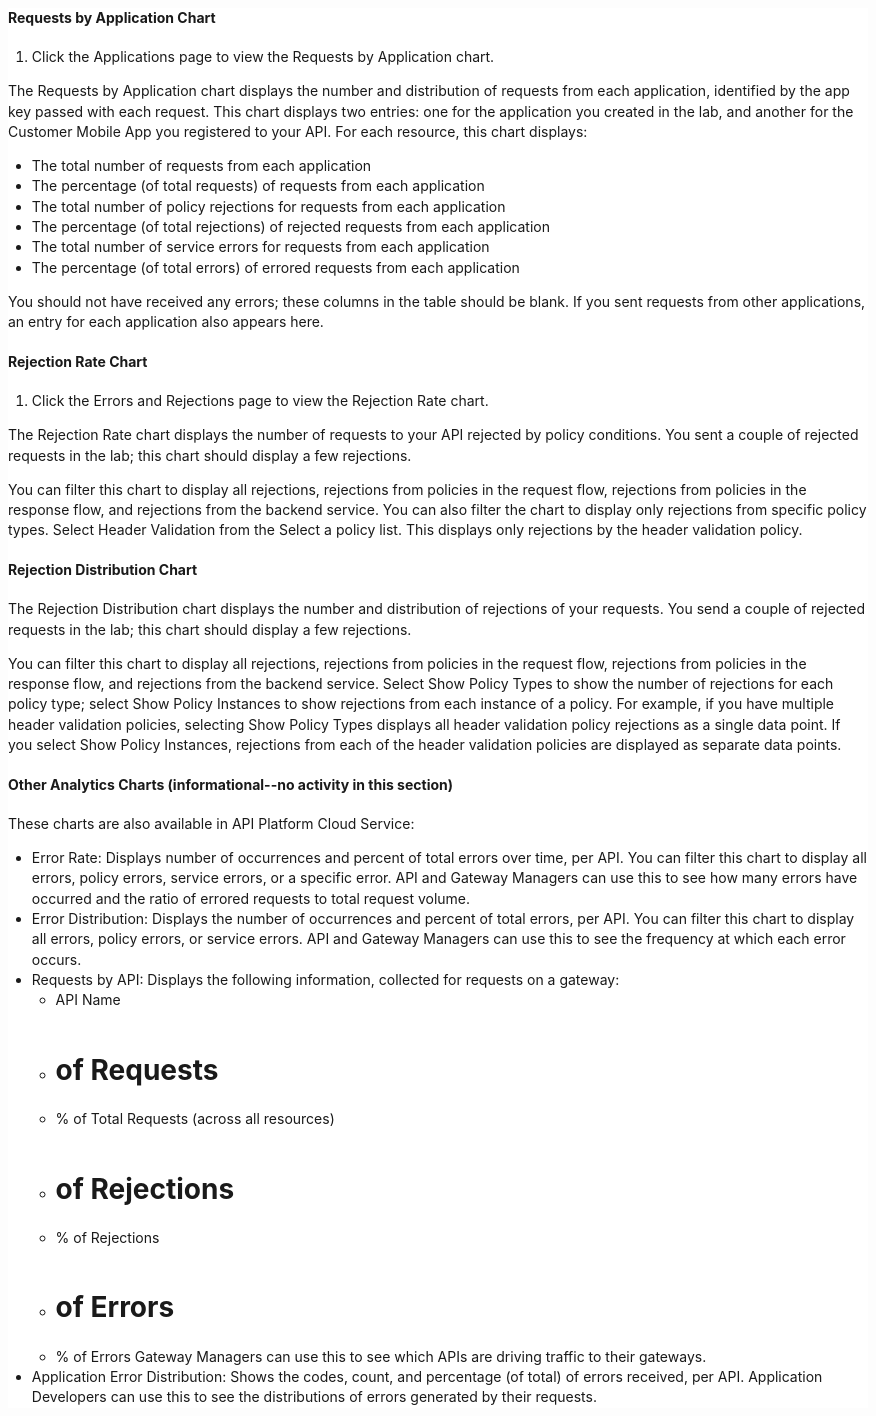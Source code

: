 #### Requests by Application Chart
1. Click the Applications page to view the Requests by Application chart.

The Requests by Application chart displays the number and distribution of requests from each application, identified by the app key passed with each request. This chart displays two entries: one for the application you created in the lab, and another for the Customer Mobile App you registered to your API. For each resource, this chart displays:

- The total number of requests from each application
- The percentage (of total requests) of requests from each application
- The total number of policy rejections for requests from each application
- The percentage (of total rejections) of rejected requests from each application
- The total number of service errors for requests from each application
- The percentage (of total errors) of errored requests from each application

 
You should not have received any errors; these columns in the table should be blank. If you sent requests from other applications, an entry for each application also appears here.

#### Rejection Rate Chart
1. Click the Errors and Rejections page to view the Rejection Rate chart.

The Rejection Rate chart displays the number of requests to your API rejected by policy conditions. You sent a couple of rejected requests in the lab; this chart should display a few rejections. 

You can filter this chart to display all rejections, rejections from policies in the request flow, rejections from policies in the response flow, and rejections from the backend service. You can also filter the chart to display only rejections from specific policy types. Select Header Validation from the Select a policy list. This displays only rejections by the header validation policy.

#### Rejection Distribution Chart
The Rejection Distribution chart displays the number and distribution of rejections of your requests. You send a couple of rejected requests in the lab; this chart should display a few rejections.

You can filter this chart to display all rejections, rejections from policies in the request flow, rejections from policies in the response flow, and rejections from the backend service. Select Show Policy Types to show the number of rejections for each policy type; select Show Policy Instances to show rejections from each instance of a policy. For example, if you have multiple header validation policies, selecting Show Policy Types displays all header validation policy rejections as a single data point. If you select Show Policy Instances, rejections from each of the header validation policies are displayed as separate data points.

#### Other Analytics Charts (informational--no activity in this section)
These charts are also available in API Platform Cloud Service:

- Error Rate: Displays number of occurrences and percent of total errors over time, per API. You can filter this chart to display all errors, policy errors, service errors, or a specific error. API and Gateway Managers can use this to see how many errors have occurred and the ratio of errored requests to total request volume.
- Error Distribution: Displays the number of occurrences and percent of total errors, per API. You can filter this chart to display all errors, policy errors, or service errors. API and Gateway Managers can use this to see the frequency at which each error occurs.
- Requests by API: Displays the following information, collected for requests on a gateway:
  - API Name
  - # of Requests
  - % of Total Requests (across all resources)
  - # of Rejections
  - % of Rejections
  - # of Errors
  - % of Errors
Gateway Managers can use this to see which APIs are driving traffic to their gateways.
- Application Error Distribution: Shows the codes, count, and percentage (of total) of errors received, per API. Application Developers can use this to see the distributions of errors generated by their requests.